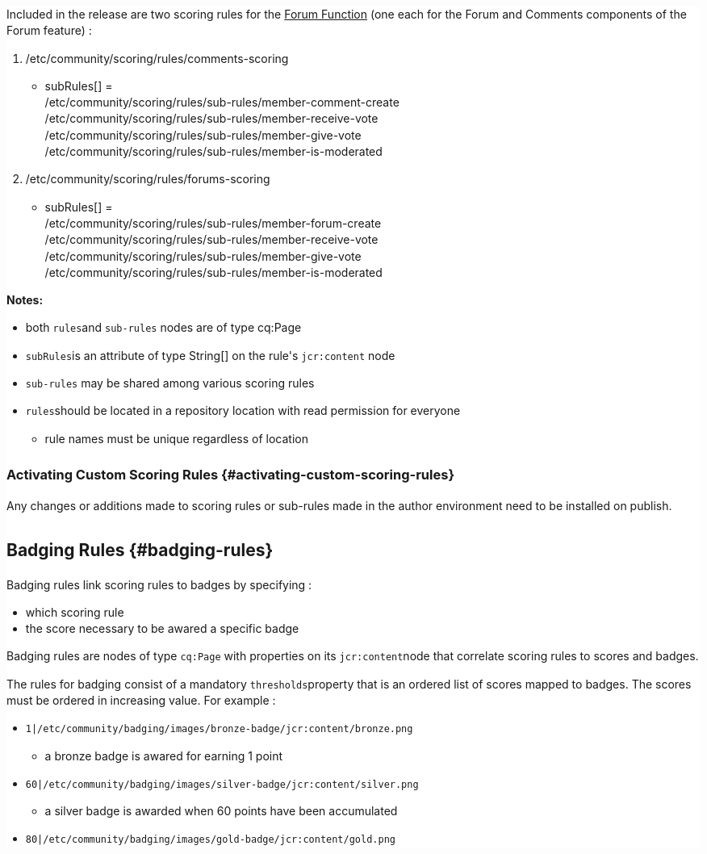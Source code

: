 Included in the release are two scoring rules for the [Forum Function](../../communities/using/functions.md#forum-function) (one each for the Forum and Comments components of the Forum feature) :

1. /etc/community/scoring/rules/comments-scoring

    * subRules[] =  
      /etc/community/scoring/rules/sub-rules/member-comment-create  
      /etc/community/scoring/rules/sub-rules/member-receive-vote  
      /etc/community/scoring/rules/sub-rules/member-give-vote  
      /etc/community/scoring/rules/sub-rules/member-is-moderated

1. /etc/community/scoring/rules/forums-scoring

    * subRules[] =  
      /etc/community/scoring/rules/sub-rules/member-forum-create  
      /etc/community/scoring/rules/sub-rules/member-receive-vote  
      /etc/community/scoring/rules/sub-rules/member-give-vote  
      /etc/community/scoring/rules/sub-rules/member-is-moderated

**Notes:**

* both `rules`and `sub-rules` nodes are of type cq:Page

* `subRules`is an attribute of type String[] on the rule's `jcr:content` node

* `sub-rules` may be shared among various scoring rules
* `rules`should be located in a repository location with read permission for everyone

    * rule names must be unique regardless of location

### Activating Custom Scoring Rules {#activating-custom-scoring-rules}

Any changes or additions made to scoring rules or sub-rules made in the author environment need to be installed on publish.

## Badging Rules {#badging-rules}

Badging rules link scoring rules to badges by specifying :

* which scoring rule
* the score necessary to be awared a specific badge

Badging rules are nodes of type `cq:Page` with properties on its `jcr:content`node that correlate scoring rules to scores and badges.

The rules for badging consist of a mandatory `thresholds`property that is an ordered list of scores mapped to badges. The scores must be ordered in increasing value. For example :

* `1|/etc/community/badging/images/bronze-badge/jcr:content/bronze.png`

    * a bronze badge is awared for earning 1 point

* `60|/etc/community/badging/images/silver-badge/jcr:content/silver.png`

    * a silver badge is awarded when 60 points have been accumulated

* `80|/etc/community/badging/images/gold-badge/jcr:content/gold.png`
